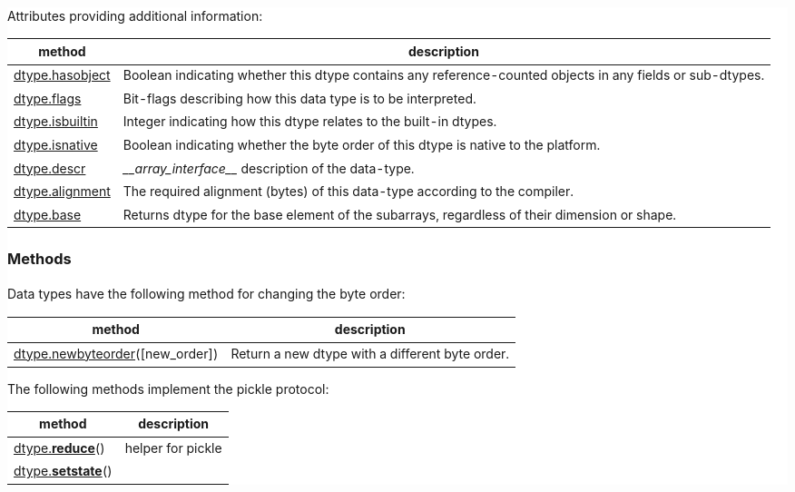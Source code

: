 Attributes providing additional information:

method | description
---|---
[dtype.hasobject](generated/numpy.dtype.hasobject.html#numpy.dtype.hasobject) | Boolean indicating whether this dtype contains any reference-counted objects in any fields or sub-dtypes.
[dtype.flags](generated/numpy.dtype.flags.html#numpy.dtype.flags) | Bit-flags describing how this data type is to be interpreted.
[dtype.isbuiltin](generated/numpy.dtype.isbuiltin.html#numpy.dtype.isbuiltin) | Integer indicating how this dtype relates to the built-in dtypes.
[dtype.isnative](generated/numpy.dtype.isnative.html#numpy.dtype.isnative) | Boolean indicating whether the byte order of this dtype is native to the platform.
[dtype.descr](generated/numpy.dtype.descr.html#numpy.dtype.descr) | *\_\_array_interface__* description of the data-type.
[dtype.alignment](generated/numpy.dtype.alignment.html#numpy.dtype.alignment) | The required alignment (bytes) of this data-type according to the compiler.
[dtype.base](generated/numpy.dtype.base.html#numpy.dtype.base) | Returns dtype for the base element of the subarrays, regardless of their dimension or shape.

### Methods

Data types have the following method for changing the byte order:

method | description
---|---
[dtype.newbyteorder](generated/numpy.dtype.newbyteorder.html#numpy.dtype.newbyteorder)([new_order]) | Return a new dtype with a different byte order.

The following methods implement the pickle protocol:

method | description
---|---
[dtype.__reduce__](generated/numpy.dtype.__reduce__.html#numpy.dtype.__reduce__)() | helper for pickle
[dtype.__setstate__](generated/numpy.dtype.__setstate__.html#numpy.dtype.__setstate__)() | 
